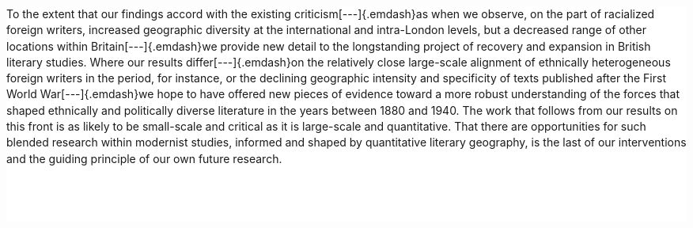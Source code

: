 To the extent that our findings accord with the existing
criticism[---]{.emdash}as when we observe, on the part of racialized
foreign writers, increased geographic diversity at the international and
intra-London levels, but a decreased range of other locations within
Britain[---]{.emdash}we provide new detail to the longstanding project
of recovery and expansion in British literary studies. Where our results
differ[---]{.emdash}on the relatively close large-scale alignment of
ethnically heterogeneous foreign writers in the period, for instance, or
the declining geographic intensity and specificity of texts published
after the First World War[---]{.emdash}we hope to have offered new
pieces of evidence toward a more robust understanding of the forces that
shaped ethnically and politically diverse literature in the years
between 1880 and 1940. The work that follows from our results on this
front is as likely to be small-scale and critical as it is large-scale
and quantitative. That there are opportunities for such blended research
within modernist studies, informed and shaped by quantitative literary
geography, is the last of our interventions and the guiding principle of
our own future research.

 

 

[^1]: Special thanks to David Killingray, who assisted with research on
    foreign writers in Britain, and to Kara Mlynski, Patrick Evans, John
    Villaflor, Megan Kollitz, Dr. Melissa Dinsman, and Erik-John Fuhrer,
    who helped to prepare the corpora. Any errors are our own. The
    present work is an outcome of the Textual Geographies project, with
    funding support from the American Council of Learned Societies, the
    National Endowment for the Humanities (\#HK-250673-16 to Wilkens),
    and the University of Notre Dame. We gratefully acknowledge their
    assistance. Guangchen Ruan (Indiana University Data to Insight
    Center) assisted with large-scale named entity recognition over the
    full HathiTrust corpus, on which data this essay depends. For a
    listing of corpora and associated data, see the data deposit for
    this article.

[^2]: An extended discussion of existing work on modernist-era literary
    geography follows below. Key studies include books such as Peter
    Brooker, *Bohemia in London: The Social Scene of Early Modernism*
    (Houndmills, Basingstoke: Palgrave Macmillan, 2004); Jon Hegglund,
    *World Views: Metageographies of Modernist Fiction;* Peter J.
    Kalliney, *Cities of Affluence and Anger: A Literary Geography of
    Modern Englishness* (Charlottesville: University of Virginia Press,
    2006); Anna Snaith, *Modernist Voyages: Colonial Women Writers in
    London*, 1890-1945 (Cambridge: Cambridge University Press, 2014);
    Andrew Thacker, *Moving through Modernity;* Andrea Zemgulys,
    *Modernism and the Locations of Literary Heritage* (Cambridge:
    Cambridge UP, 2008).

[^3]: A contrary strain of *völkisch* nationalism was never absent from
    the period, most famously in Martin Heidegger's work, but clear in
    F.R. Leavis and, in the United States, in John Crowe Ransom and the
    Southern Agrarians.

[^4]: Jon Hegglund, *World Views: Metageographies of Modernist Fiction*
    (Oxford: Oxford UP, 2012, 9-10.

[^5]: See, for example, treatments of the London of Charles Dickens and
    of Arthur Conan Doyle in two otherwise disparate sources, Franco
    Moretti's *Atlas of the European Novel 1800-1900* (London: Verso,
    1998) and the online magazine the *Londonist*, \"[The London of
    Charles Dickens:
    Mapped](http://londonist.com/2016/09/the-london-of-charles-dickens-mapped)\"
    and \"[The London of Sherlock
    Holmes...Mapped](http://londonist.com/2009/11/the_london_of_sherlock_holmesmapped).\"
    See Lynne Walker, "Vistas of Pleasure: Women Consumers of Urban
    Space in the West End of London 1850-1900," *Women in the Victorian
    Art World*, ed. Clarissa Campbell Orr (Manchester: Manchester UP,
    1995) for an analysis of the interdependence between the West End of
    London and the late nineteenth-century women's movement.


[^6]: In her first review for the *Times Literary Supplement*, in 1905,
[^7]: Julian Wolfreys, *Writing London*. Volume 2: Materiality, Memory,
[^8]: Generalist cultural histories of London include books such as
[^9]: For example, Peter Brooker and Andrew Thacker's edited collection
[^10]: See especially Susan Stanford Friedman, *Mappings: Feminism and
[^11]: Richard Dennis, *Cities in Modernity: Representations and
[^12]: On cities and identity, see, for example, edited collections such
[^13]: Ian Baucom, *Out of Place: Englishness, Empire and the Locations
[^14]: Andrew Thacker, *Moving through Modernity: Space and Geography in
[^15]: Eric Bulson, *Novels, Maps, Modernity: The Spatial Imagination,
[^16]: Other critics have argued for changes in spatial representation
[^17]: Jonathan Schneer, *London 1900: The Imperial Metropolis* (New
[^18]: Elleke Boehmer, *Empire, the National, and the Postcolonial,
[^19]: Peter Fryer, *Staying Power: The History of Black People in
[^20]: Roderick J. Macdonald, "'The Wisers Who Are Far Away': The Role
[^21]: This despite efforts to educate citizens that diversity was part
[^22]: In books that focus on the intersection of imperialism and London
[^23]: See Fred D'Aguiar, "Against Black British Literature," in
[^24]: "Expansion" is identified as "a single word to sum up
[^25]: Ledent, "Black British Literature," 17
[^26]: Ledent also names the much earlier Olaudah Equiano (c. 1745-1797)
[^27]: Dinah Birch, ed., *Oxford Companion to English Literature*. 7th
[^28]: Ben Weinreb, Christopher Hibbert, Julia Keay, and John Keay, *The
[^29]: Specifically, those with MARC publication location "enk" or an
[^30]: Rice employed three criteria to select authors for inclusion:
[^31]: We did not use *The Reinvention of the British and Irish Novel,
[^32]: For a survey of the long history of women writers' absence from
[^33]: Authors were identified as white or nonwhite on the basis of
[^34]: For reasons of scope, gender is not a primary focus of the
[^35]: Snell defines "regional fiction" as "fiction that is wholly or
[^36]: Antoinette Burton, *At the Heart of the Empire: Indians and the
[^37]: We might have reasonably chosen a different approach, as Caryl
[^38]: Future research might encompass more white colonial authors, both
[^39]: The Irish case highlights the difficulty of mediating between the
[^40]: Matthew Wilkens, "The Geographic Imagination of Civil War Era
[^41]: Jenny Rose Finkel, Trond Grenager, and Christopher Manning,
[^42]: Acquiring, standardizing, and harmonizing global historical
[^43]: The average volume length across our corpora is 101,598 words.
[^44]: Wilkens, "The Geographic Imagination."
[^45]: We calculate 95% confidence intervals for all reported averages
[^46]: Concerning home-nation biases in literary fiction, see also
[^47]: Mark Algee-Hewitt, Sarah Allison, Marissa Gemma, Ryan Heuser,
[^48]: As a piece of trivia, we note that either Graham Greene or Ronald
[^49]: It is not an accident that statistical significance is more
[^50]: Ford Madox Ford, Henry James, Aldous Huxley, E.M. Forster, and
[^51]: Katherine Mansfield was near average in the fraction of London
[^52]: Of course, the trend may have been different for other groups of
[^53]: Bloomsbury is an exemplary case of the fundamental need for
[^54]: The smaller arteries Bloomsbury Way and Theobalds Road also
[^55]: See Judith Walkowitz's book on Soho, *Nights Out: Life in
[^56]: Of London's many parks and gardens, Hyde Park was the most
[^57]: The prominence of parks in this corpus is an area for further
[^58]: For more on the dynamics of genre in the nineteenth and early
[^59]: For the historical populations of London and of Great Britain,
[^60]: Wilkens, "Geographic," "Perpetual Fifties."
[^61]: France would thus provide an interesting comparative case, given
[^62]: Ryan Heuser, Mark Algee-Hewitt, Annalise Lockhart, Eric Steiner,
[^63]: See Elizabeth F. Evans, *Threshold Modernism*, (esp. ch. 5) for
[^64]: Paul Gilroy, "A London Sumting Dis..." *Critical Quarterly* 41.3